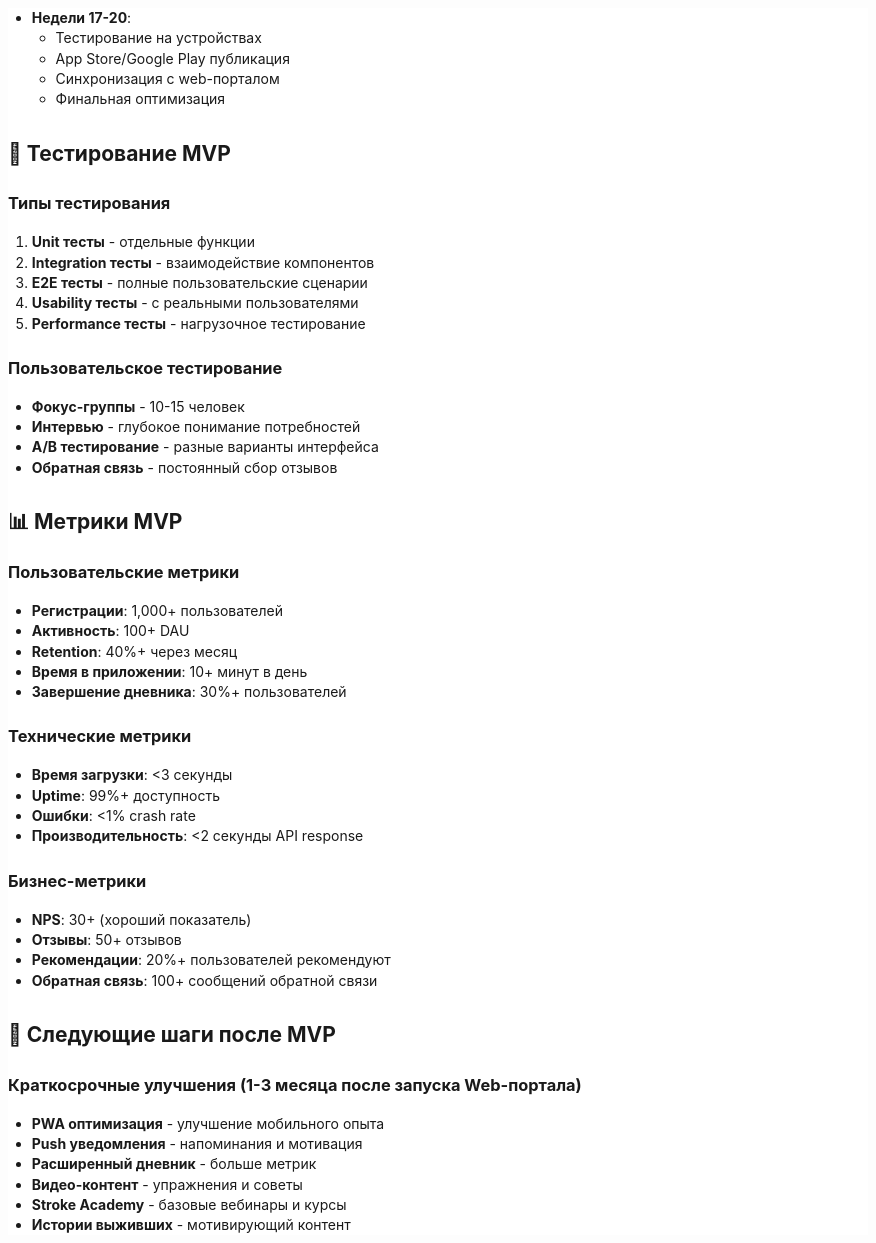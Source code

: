 - **Недели 17-20**:
  - Тестирование на устройствах
  - App Store/Google Play публикация
  - Синхронизация с web-порталом
  - Финальная оптимизация

## 🧪 Тестирование MVP

### Типы тестирования
1. **Unit тесты** - отдельные функции
2. **Integration тесты** - взаимодействие компонентов
3. **E2E тесты** - полные пользовательские сценарии
4. **Usability тесты** - с реальными пользователями
5. **Performance тесты** - нагрузочное тестирование

### Пользовательское тестирование
- **Фокус-группы** - 10-15 человек
- **Интервью** - глубокое понимание потребностей
- **A/B тестирование** - разные варианты интерфейса
- **Обратная связь** - постоянный сбор отзывов

## 📊 Метрики MVP

### Пользовательские метрики
- **Регистрации**: 1,000+ пользователей
- **Активность**: 100+ DAU
- **Retention**: 40%+ через месяц
- **Время в приложении**: 10+ минут в день
- **Завершение дневника**: 30%+ пользователей

### Технические метрики
- **Время загрузки**: <3 секунды
- **Uptime**: 99%+ доступность
- **Ошибки**: <1% crash rate
- **Производительность**: <2 секунды API response

### Бизнес-метрики
- **NPS**: 30+ (хороший показатель)
- **Отзывы**: 50+ отзывов
- **Рекомендации**: 20%+ пользователей рекомендуют
- **Обратная связь**: 100+ сообщений обратной связи

## 🚀 Следующие шаги после MVP

### Краткосрочные улучшения (1-3 месяца после запуска Web-портала)
- **PWA оптимизация** - улучшение мобильного опыта
- **Push уведомления** - напоминания и мотивация
- **Расширенный дневник** - больше метрик
- **Видео-контент** - упражнения и советы
- **Stroke Academy** - базовые вебинары и курсы
- **Истории выживших** - мотивирующий контент

